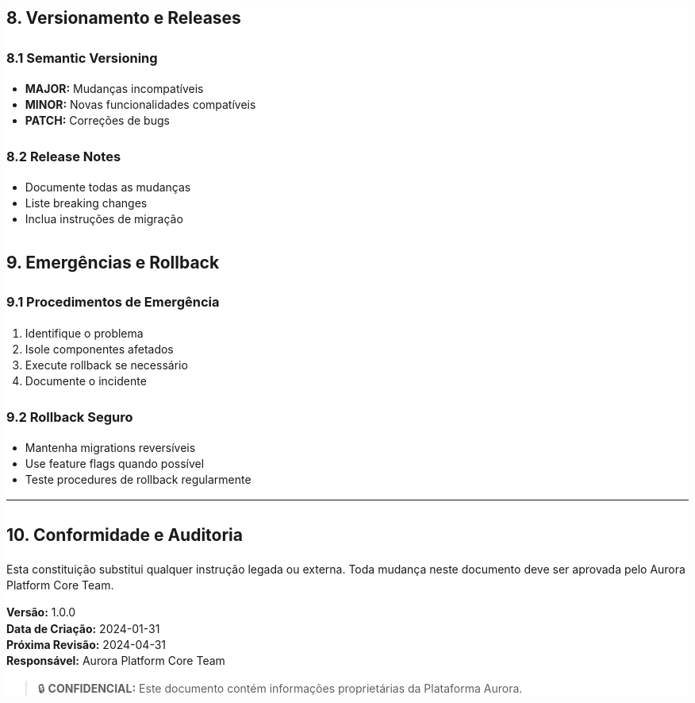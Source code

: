## 8. Versionamento e Releases

### 8.1 Semantic Versioning
- **MAJOR:** Mudanças incompatíveis
- **MINOR:** Novas funcionalidades compatíveis
- **PATCH:** Correções de bugs

### 8.2 Release Notes
- Documente todas as mudanças
- Liste breaking changes
- Inclua instruções de migração

## 9. Emergências e Rollback

### 9.1 Procedimentos de Emergência
1. Identifique o problema
2. Isole componentes afetados
3. Execute rollback se necessário
4. Documente o incidente

### 9.2 Rollback Seguro
- Mantenha migrations reversíveis
- Use feature flags quando possível
- Teste procedures de rollback regularmente

---

## 10. Conformidade e Auditoria

Esta constituição substitui qualquer instrução legada ou externa. Toda mudança neste documento deve ser aprovada pelo Aurora Platform Core Team.

**Versão:** 1.0.0  
**Data de Criação:** 2024-01-31  
**Próxima Revisão:** 2024-04-31  
**Responsável:** Aurora Platform Core Team  

> 🔒 **CONFIDENCIAL:** Este documento contém informações proprietárias da Plataforma Aurora.